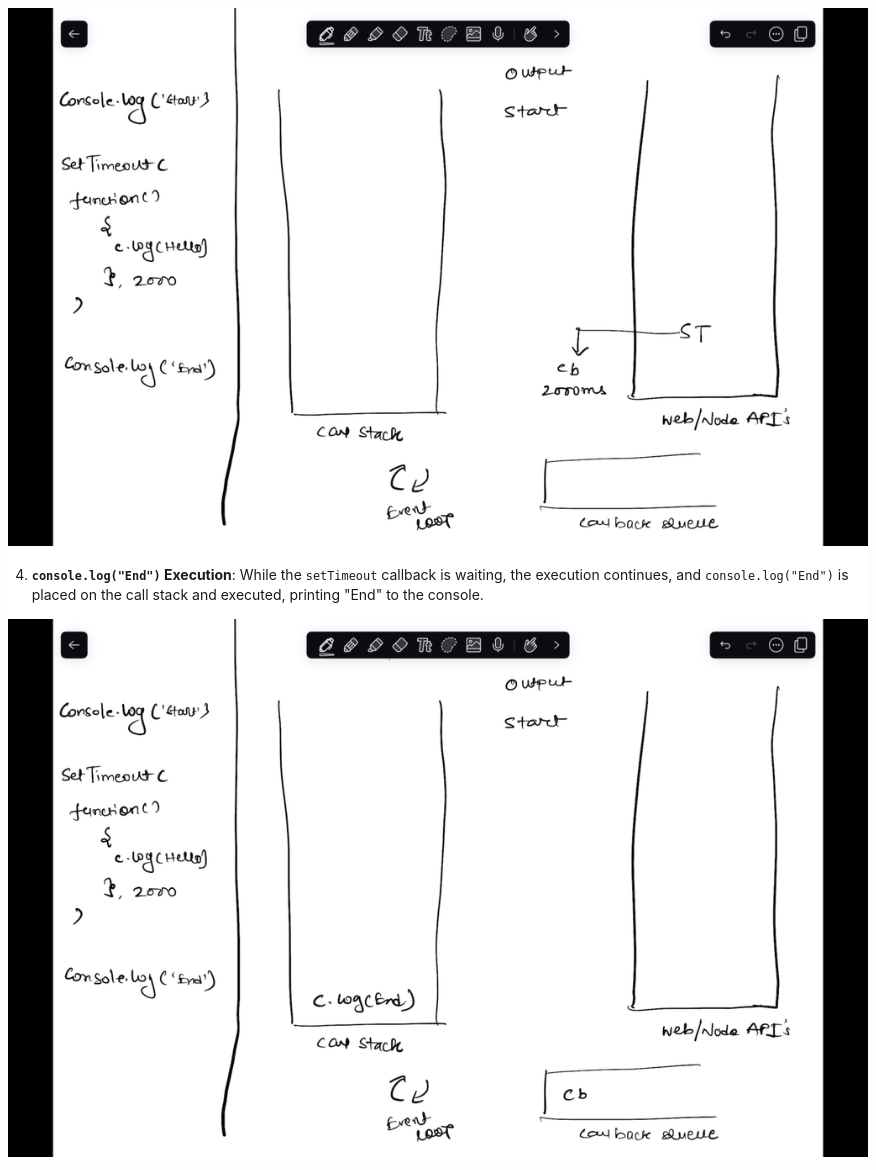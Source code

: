 <img src='./fourth.png'>



4. **`console.log("End")` Execution**: While the `setTimeout` callback is waiting, the execution continues, and `console.log("End")` is placed on the call stack and executed, printing "End" to the console.

<img src='./fifth.png'>
